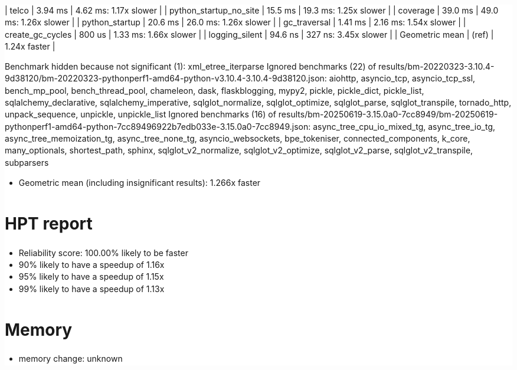 | telco                    | 3.94 ms                                                     | 4.62 ms: 1.17x slower                                                      |
| python_startup_no_site   | 15.5 ms                                                     | 19.3 ms: 1.25x slower                                                      |
| coverage                 | 39.0 ms                                                     | 49.0 ms: 1.26x slower                                                      |
| python_startup           | 20.6 ms                                                     | 26.0 ms: 1.26x slower                                                      |
| gc_traversal             | 1.41 ms                                                     | 2.16 ms: 1.54x slower                                                      |
| create_gc_cycles         | 800 us                                                      | 1.33 ms: 1.66x slower                                                      |
| logging_silent           | 94.6 ns                                                     | 327 ns: 3.45x slower                                                       |
| Geometric mean           | (ref)                                                       | 1.24x faster                                                               |

Benchmark hidden because not significant (1): xml_etree_iterparse
Ignored benchmarks (22) of results/bm-20220323-3.10.4-9d38120/bm-20220323-pythonperf1-amd64-python-v3.10.4-3.10.4-9d38120.json: aiohttp, asyncio_tcp, asyncio_tcp_ssl, bench_mp_pool, bench_thread_pool, chameleon, dask, flaskblogging, mypy2, pickle, pickle_dict, pickle_list, sqlalchemy_declarative, sqlalchemy_imperative, sqlglot_normalize, sqlglot_optimize, sqlglot_parse, sqlglot_transpile, tornado_http, unpack_sequence, unpickle, unpickle_list
Ignored benchmarks (16) of results/bm-20250619-3.15.0a0-7cc8949/bm-20250619-pythonperf1-amd64-python-7cc89496922b7edb033e-3.15.0a0-7cc8949.json: async_tree_cpu_io_mixed_tg, async_tree_io_tg, async_tree_memoization_tg, async_tree_none_tg, asyncio_websockets, bpe_tokeniser, connected_components, k_core, many_optionals, shortest_path, sphinx, sqlglot_v2_normalize, sqlglot_v2_optimize, sqlglot_v2_parse, sqlglot_v2_transpile, subparsers

- Geometric mean (including insignificant results): 1.266x faster

# HPT report

- Reliability score: 100.00% likely to be faster
- 90% likely to have a speedup of 1.16x
- 95% likely to have a speedup of 1.15x
- 99% likely to have a speedup of 1.13x

# Memory
- memory change: unknown